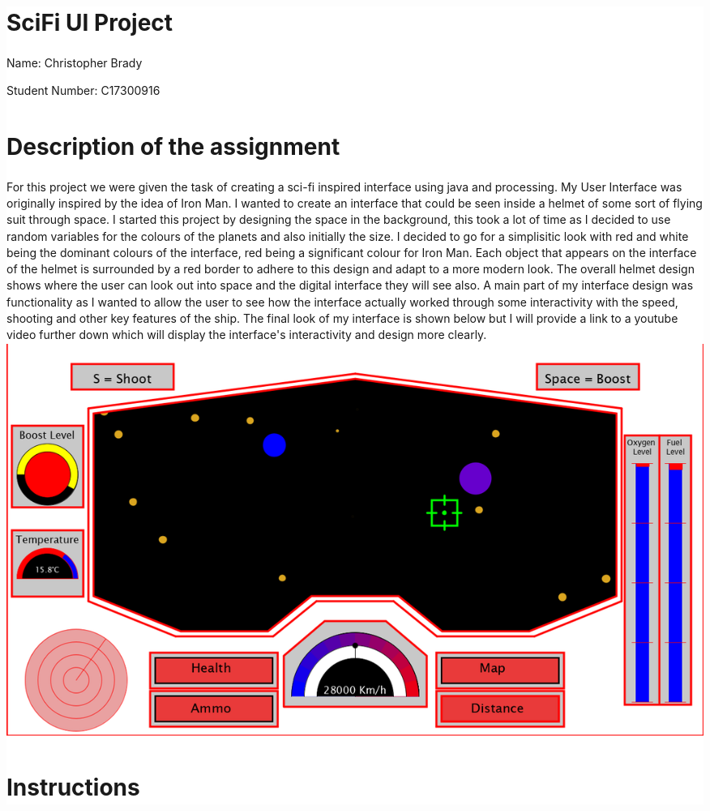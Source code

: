 # SciFi UI Project

Name: Christopher Brady

Student Number: C17300916


# Description of the assignment

For this project we were given the task of creating a sci-fi inspired interface using java and processing. My User Interface was originally inspired by the idea of Iron Man. I wanted to create an interface that could be seen inside a helmet of some sort of flying suit through space. I started this project by designing the space in the background, this took a lot of time as I decided to use random variables for the colours of the planets and also initially the size. I decided to go for a simplisitic look with red and white being the dominant colours of the interface, red being a significant colour for Iron Man. Each object that appears on the interface of the helmet is surrounded by a red border to adhere to this design and adapt to a more modern look. The overall helmet design shows where the user can look out into space and the digital interface they will see also. A main part of my interface design was functionality as I wanted to allow the user to see how the interface actually worked through some interactivity with the speed, shooting and other key features of the ship. The final look of my interface is shown below but I will provide a link to a youtube video further down which will display the interface's interactivity and design more clearly.
![An image](images/Interface.PNG)

# Instructions
